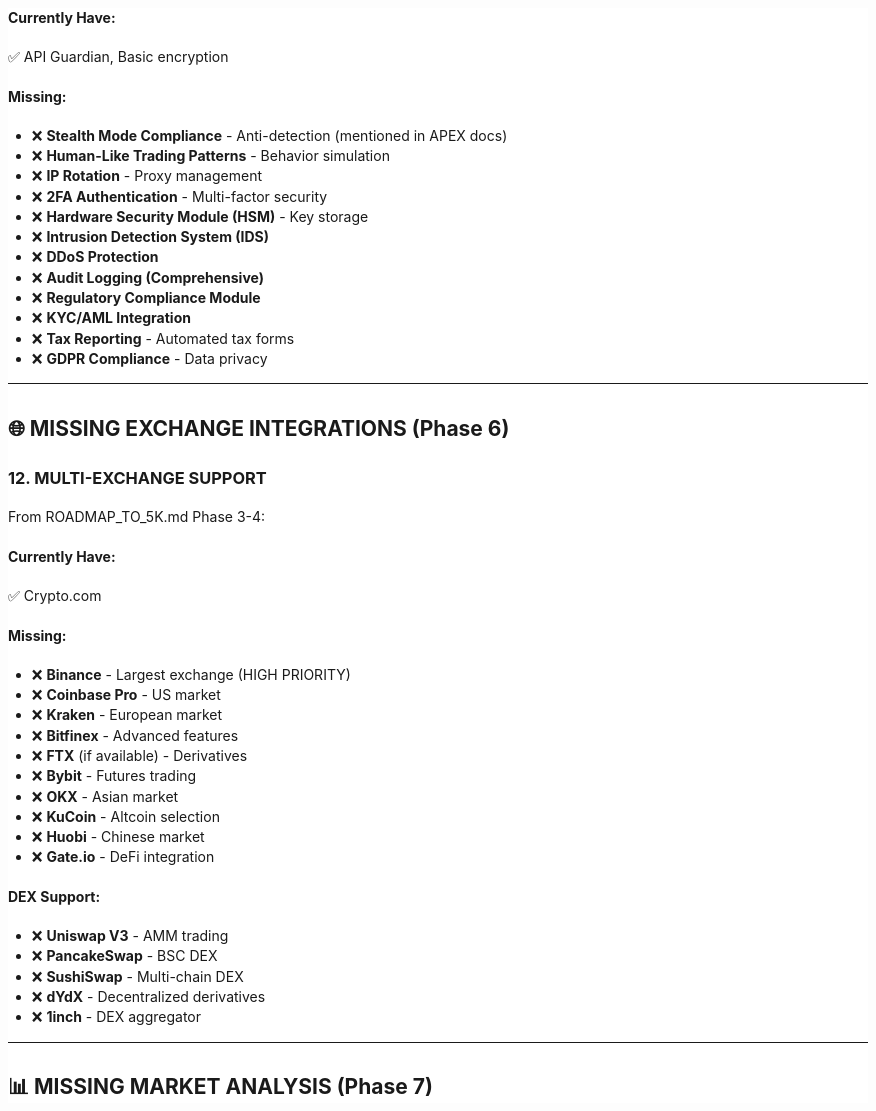 #### **Currently Have:**
✅ API Guardian, Basic encryption

#### **Missing:**
- ❌ **Stealth Mode Compliance** - Anti-detection (mentioned in APEX docs)
- ❌ **Human-Like Trading Patterns** - Behavior simulation
- ❌ **IP Rotation** - Proxy management
- ❌ **2FA Authentication** - Multi-factor security
- ❌ **Hardware Security Module (HSM)** - Key storage
- ❌ **Intrusion Detection System (IDS)**
- ❌ **DDoS Protection**
- ❌ **Audit Logging (Comprehensive)**
- ❌ **Regulatory Compliance Module**
- ❌ **KYC/AML Integration**
- ❌ **Tax Reporting** - Automated tax forms
- ❌ **GDPR Compliance** - Data privacy

---

## 🌐 MISSING EXCHANGE INTEGRATIONS (Phase 6)

### **12. MULTI-EXCHANGE SUPPORT**

From ROADMAP_TO_5K.md Phase 3-4:

#### **Currently Have:**
✅ Crypto.com

#### **Missing:**
- ❌ **Binance** - Largest exchange (HIGH PRIORITY)
- ❌ **Coinbase Pro** - US market
- ❌ **Kraken** - European market
- ❌ **Bitfinex** - Advanced features
- ❌ **FTX** (if available) - Derivatives
- ❌ **Bybit** - Futures trading
- ❌ **OKX** - Asian market
- ❌ **KuCoin** - Altcoin selection
- ❌ **Huobi** - Chinese market
- ❌ **Gate.io** - DeFi integration

#### **DEX Support:**
- ❌ **Uniswap V3** - AMM trading
- ❌ **PancakeSwap** - BSC DEX
- ❌ **SushiSwap** - Multi-chain DEX
- ❌ **dYdX** - Decentralized derivatives
- ❌ **1inch** - DEX aggregator

---

## 📊 MISSING MARKET ANALYSIS (Phase 7)
